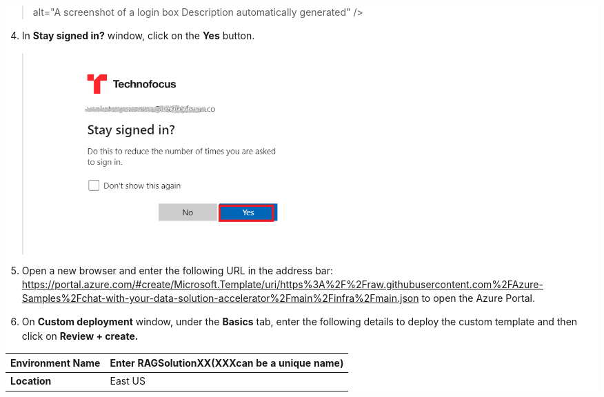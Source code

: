 > alt="A screenshot of a login box Description automatically generated" />

4.  In **Stay signed in?** window, click on the **Yes** button.

> <img src="./media/image4.png" style="width:4.46806in;height:2.98617in"
> alt="Graphical user interface, application Description automatically generated" />

5.  Open a new browser and enter the following URL in the address bar:
    <https://portal.azure.com/#create/Microsoft.Template/uri/https%3A%2F%2Fraw.githubusercontent.com%2FAzure-Samples%2Fchat-with-your-data-solution-accelerator%2Fmain%2Finfra%2Fmain.json>
    to open the Azure Portal.

6.  On **Custom deployment** window, under the **Basics** tab, enter the
    following details to deploy the custom template and then click on
    **Review + create.**

| **Environment Name** | Enter RAGSolutionXX(XXXcan be a unique name) |
|----------------------|----------------------------------------------|
| **Location**         | East US                                      |
